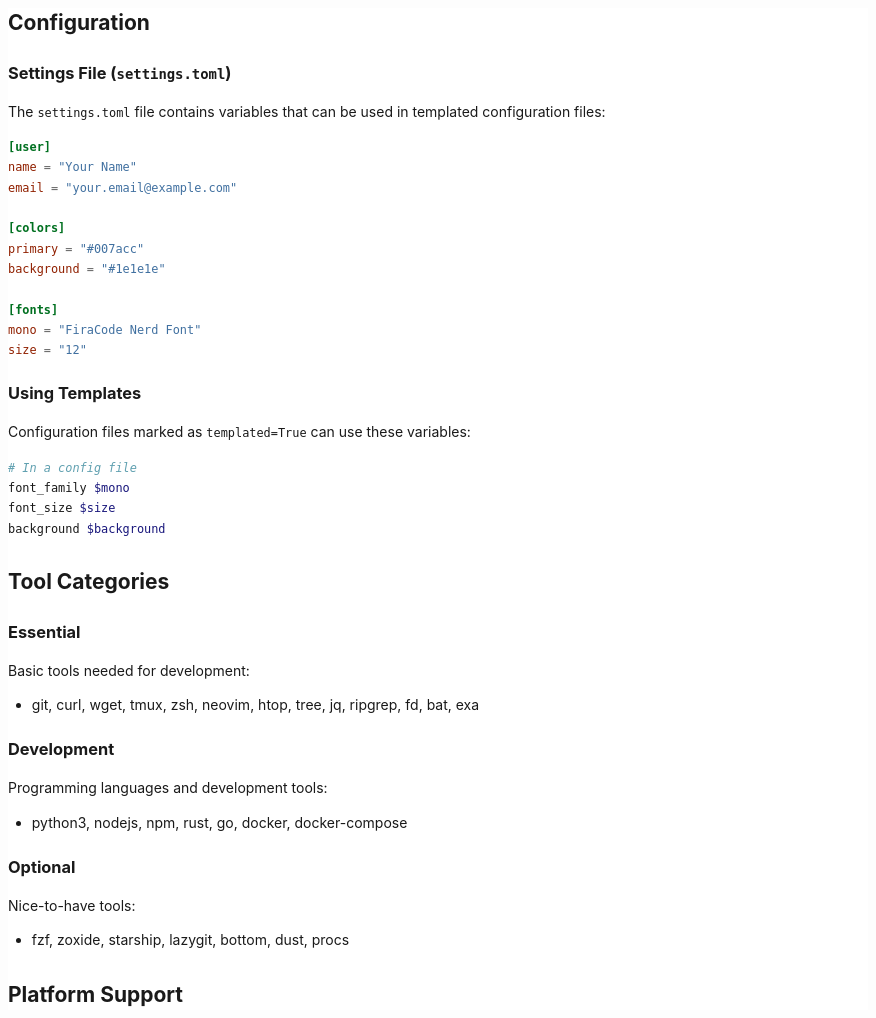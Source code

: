 ## Configuration

### Settings File (`settings.toml`)

The `settings.toml` file contains variables that can be used in templated configuration files:

```toml
[user]
name = "Your Name"
email = "your.email@example.com"

[colors]
primary = "#007acc"
background = "#1e1e1e"

[fonts]
mono = "FiraCode Nerd Font"
size = "12"
```

### Using Templates

Configuration files marked as `templated=True` can use these variables:

```bash
# In a config file
font_family $mono
font_size $size
background $background
```

## Tool Categories

### Essential

Basic tools needed for development:

- git, curl, wget, tmux, zsh, neovim, htop, tree, jq, ripgrep, fd, bat, exa

### Development

Programming languages and development tools:

- python3, nodejs, npm, rust, go, docker, docker-compose

### Optional

Nice-to-have tools:

- fzf, zoxide, starship, lazygit, bottom, dust, procs

## Platform Support
